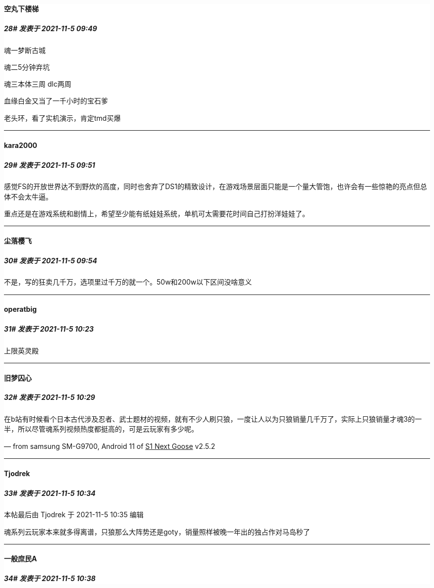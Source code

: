 ####  空丸下楼梯  
##### 28#       发表于 2021-11-5 09:49

魂一梦断古城

魂二5分钟弃坑

魂三本体三周 dlc两周

血缘白金又当了一千小时的宝石爹

老头环，看了实机演示，肯定tmd买爆

*****

####  kara2000  
##### 29#       发表于 2021-11-5 09:51

感觉FS的开放世界达不到野炊的高度，同时也舍弃了DS1的精致设计，在游戏场景层面只能是一个量大管饱，也许会有一些惊艳的亮点但总体不会太牛逼。

重点还是在游戏系统和剧情上，希望至少能有纸娃娃系统，单机可太需要花时间自己打扮洋娃娃了。

*****

####  尘落樱飞  
##### 30#       发表于 2021-11-5 09:54

不是，写的狂卖几千万，选项里过千万的就一个。50w和200w以下区间没啥意义

*****

####  operatbig  
##### 31#       发表于 2021-11-5 10:23

上限英灵殿

*****

####  旧梦囚心  
##### 32#       发表于 2021-11-5 10:29

在b站有时候看个日本古代涉及忍者、武士题材的视频，就有不少人刷只狼，一度让人以为只狼销量几千万了，实际上只狼销量才魂3的一半，所以尽管魂系列视频热度都挺高的，可是云玩家有多少呢。

— from samsung SM-G9700, Android 11 of [S1 Next Goose](https://pan.baidu.com/s/1mi43uRm) v2.5.2

*****

####  Tjodrek  
##### 33#       发表于 2021-11-5 10:34

 本帖最后由 Tjodrek 于 2021-11-5 10:35 编辑 

魂系列云玩家本来就多得离谱，只狼那么大阵势还是goty，销量照样被晚一年出的独占作对马岛秒了

*****

####  一般庶民A  
##### 34#       发表于 2021-11-5 10:38
